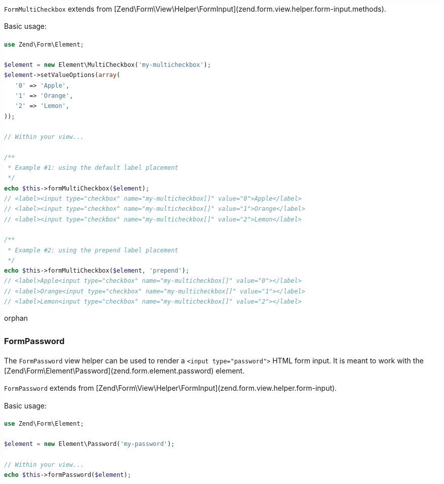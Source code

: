 `FormMultiCheckbox` extends from
\[Zend\\Form\\View\\Helper\\FormInput\](zend.form.view.helper.form-input.methods).

Basic usage:

```php
use Zend\Form\Element;

$element = new Element\MultiCheckbox('my-multicheckbox');
$element->setValueOptions(array(
   '0' => 'Apple',
   '1' => 'Orange',
   '2' => 'Lemon',
));

// Within your view...

/**
 * Example #1: using the default label placement
 */
echo $this->formMultiCheckbox($element);
// <label><input type="checkbox" name="my-multicheckbox[]" value="0">Apple</label>
// <label><input type="checkbox" name="my-multicheckbox[]" value="1">Orange</label>
// <label><input type="checkbox" name="my-multicheckbox[]" value="2">Lemon</label>

/**
 * Example #2: using the prepend label placement
 */
echo $this->formMultiCheckbox($element, 'prepend');
// <label>Apple<input type="checkbox" name="my-multicheckbox[]" value="0"></label>
// <label>Orange<input type="checkbox" name="my-multicheckbox[]" value="1"></label>
// <label>Lemon<input type="checkbox" name="my-multicheckbox[]" value="2"></label>
```

orphan

### FormPassword

The `FormPassword` view helper can be used to render a `<input type="password">` HTML form input. It
is meant to work with the \[Zend\\Form\\Element\\Password\](zend.form.element.password) element.

`FormPassword` extends from
\[Zend\\Form\\View\\Helper\\FormInput\](zend.form.view.helper.form-input).

Basic usage:

```php
use Zend\Form\Element;

$element = new Element\Password('my-password');

// Within your view...
echo $this->formPassword($element);
```
